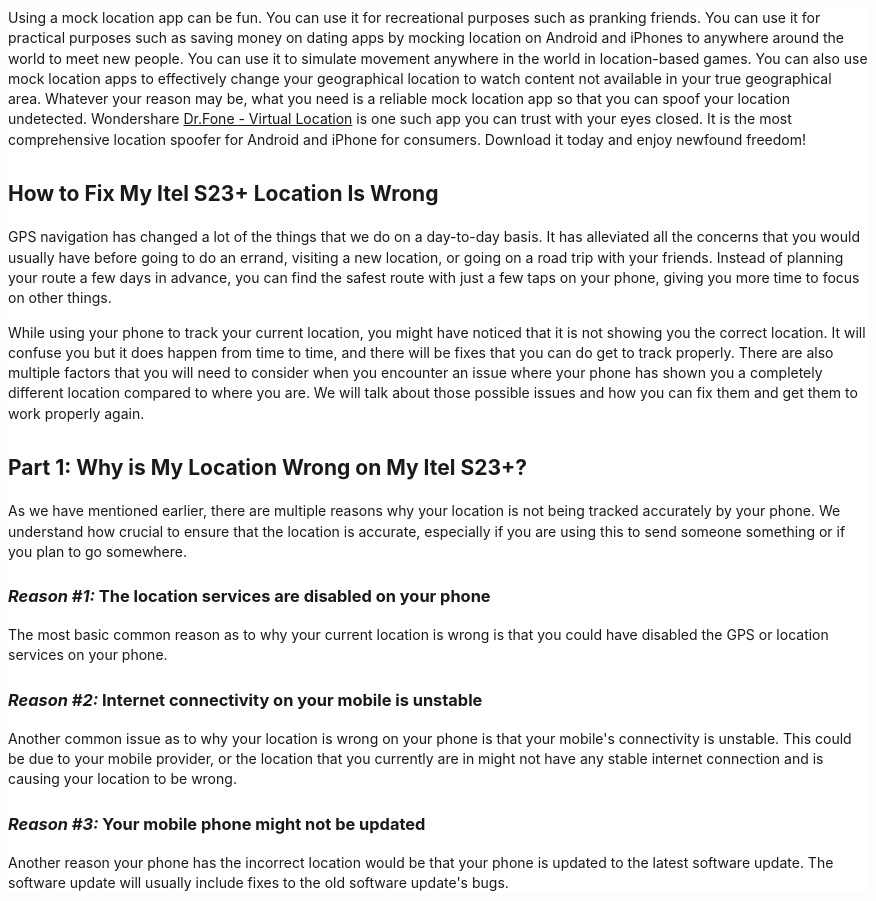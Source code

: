 Using a mock location app can be fun. You can use it for recreational purposes such as pranking friends. You can use it for practical purposes such as saving money on dating apps by mocking location on Android and iPhones to anywhere around the world to meet new people. You can use it to simulate movement anywhere in the world in location-based games. You can also use mock location apps to effectively change your geographical location to watch content not available in your true geographical area. Whatever your reason may be, what you need is a reliable mock location app so that you can spoof your location undetected. Wondershare [Dr.Fone - Virtual Location](https://tools.techidaily.com/wondershare/drfone/virtual-location-changer/) is one such app you can trust with your eyes closed. It is the most comprehensive location spoofer for Android and iPhone for consumers. Download it today and enjoy newfound freedom!





## How to Fix My Itel S23+ Location Is Wrong

GPS navigation has changed a lot of the things that we do on a day-to-day basis. It has alleviated all the concerns that you would usually have before going to do an errand, visiting a new location, or going on a road trip with your friends. Instead of planning your route a few days in advance, you can find the safest route with just a few taps on your phone, giving you more time to focus on other things.

While using your phone to track your current location, you might have noticed that it is not showing you the correct location. It will confuse you but it does happen from time to time, and there will be fixes that you can do get to track properly. There are also multiple factors that you will need to consider when you encounter an issue where your phone has shown you a completely different location compared to where you are. We will talk about those possible issues and how you can fix them and get them to work properly again.

## Part 1: Why is My Location Wrong on My Itel S23+?

As we have mentioned earlier, there are multiple reasons why your location is not being tracked accurately by your phone. We understand how crucial to ensure that the location is accurate, especially if you are using this to send someone something or if you plan to go somewhere.

### _Reason #1:_ The location services are disabled on your phone

The most basic common reason as to why your current location is wrong is that you could have disabled the GPS or location services on your phone.

### _Reason #2:_ Internet connectivity on your mobile is unstable

Another common issue as to why your location is wrong on your phone is that your mobile's connectivity is unstable. This could be due to your mobile provider, or the location that you currently are in might not have any stable internet connection and is causing your location to be wrong.

### _Reason #3:_ Your mobile phone might not be updated

Another reason your phone has the incorrect location would be that your phone is updated to the latest software update. The software update will usually include fixes to the old software update's bugs.
